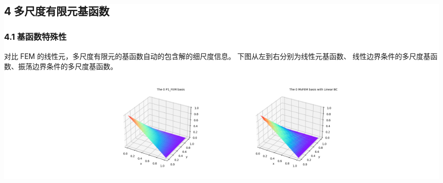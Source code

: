 
## 4 多尺度有限元基函数

###  4.1 基函数特殊性 

对比 FEM 的线性元，多尺度有限元的基函数自动的包含解的细尺度信息。
下图从左到右分别为线性元基函数、
线性边界条件的多尺度基函数、振荡边界条件的多尺度基函数。

<center class="half">
<img src="../pics/P1_FEM_basis.png" alt="笛卡尔坐标下的单元网格" width="30%"/>
<img src="../pics/LinearBC_MsFEM_basis.png" alt="笛卡尔坐标下的单元网格" width="30%"/>